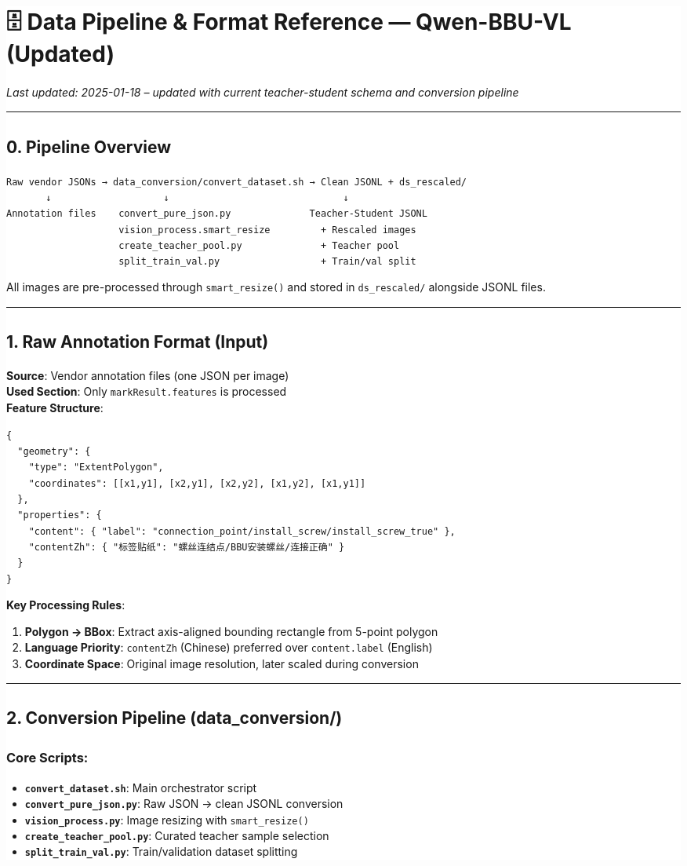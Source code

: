 # 🗄️ Data Pipeline & Format Reference — Qwen-BBU-VL (Updated)

*Last updated: 2025-01-18 – updated with current teacher-student schema and conversion pipeline*

---
## 0. Pipeline Overview
```
Raw vendor JSONs → data_conversion/convert_dataset.sh → Clean JSONL + ds_rescaled/
       ↓                    ↓                               ↓
Annotation files    convert_pure_json.py              Teacher-Student JSONL
                    vision_process.smart_resize         + Rescaled images
                    create_teacher_pool.py              + Teacher pool
                    split_train_val.py                  + Train/val split
```

All images are pre-processed through `smart_resize()` and stored in `ds_rescaled/` alongside JSONL files.

---
## 1. Raw Annotation Format (Input)

**Source**: Vendor annotation files (one JSON per image)  
**Used Section**: Only `markResult.features` is processed  
**Feature Structure**:
```jsonc
{
  "geometry": {
    "type": "ExtentPolygon",
    "coordinates": [[x1,y1], [x2,y1], [x2,y2], [x1,y2], [x1,y1]]
  },
  "properties": {
    "content": { "label": "connection_point/install_screw/install_screw_true" },
    "contentZh": { "标签贴纸": "螺丝连结点/BBU安装螺丝/连接正确" }
  }
}
```

**Key Processing Rules**:
1. **Polygon → BBox**: Extract axis-aligned bounding rectangle from 5-point polygon
2. **Language Priority**: `contentZh` (Chinese) preferred over `content.label` (English)
3. **Coordinate Space**: Original image resolution, later scaled during conversion

---
## 2. Conversion Pipeline (data_conversion/)

### Core Scripts:
- **`convert_dataset.sh`**: Main orchestrator script
- **`convert_pure_json.py`**: Raw JSON → clean JSONL conversion
- **`vision_process.py`**: Image resizing with `smart_resize()`
- **`create_teacher_pool.py`**: Curated teacher sample selection
- **`split_train_val.py`**: Train/validation dataset splitting
